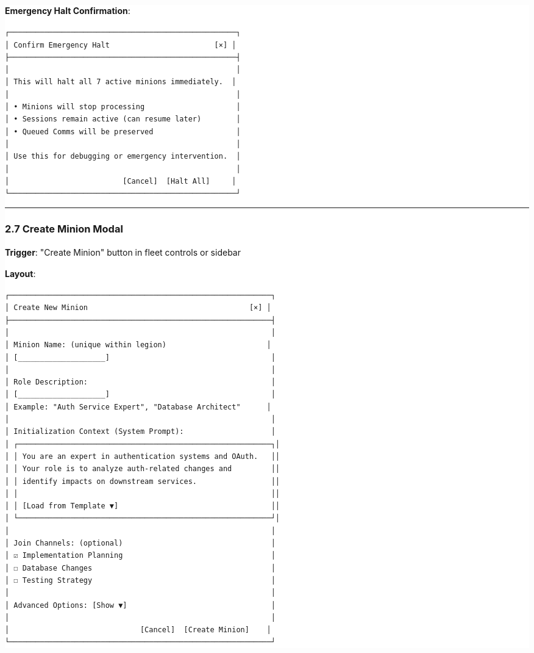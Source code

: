```
```

**Emergency Halt Confirmation**:
```
┌────────────────────────────────────────────────────┐
│ Confirm Emergency Halt                        [×] │
├────────────────────────────────────────────────────┤
│                                                    │
│ This will halt all 7 active minions immediately.  │
│                                                    │
│ • Minions will stop processing                     │
│ • Sessions remain active (can resume later)        │
│ • Queued Comms will be preserved                   │
│                                                    │
│ Use this for debugging or emergency intervention.  │
│                                                    │
│                          [Cancel]  [Halt All]     │
└────────────────────────────────────────────────────┘
```

---

### 2.7 Create Minion Modal

**Trigger**: "Create Minion" button in fleet controls or sidebar

**Layout**:
```
┌────────────────────────────────────────────────────────────┐
│ Create New Minion                                     [×] │
├────────────────────────────────────────────────────────────┤
│                                                            │
│ Minion Name: (unique within legion)                       │
│ [____________________]                                     │
│                                                            │
│ Role Description:                                          │
│ [____________________]                                     │
│ Example: "Auth Service Expert", "Database Architect"      │
│                                                            │
│ Initialization Context (System Prompt):                    │
│ ┌──────────────────────────────────────────────────────────┐│
│ │ You are an expert in authentication systems and OAuth.   ││
│ │ Your role is to analyze auth-related changes and         ││
│ │ identify impacts on downstream services.                 ││
│ │                                                          ││
│ │ [Load from Template ▼]                                   ││
│ └──────────────────────────────────────────────────────────┘│
│                                                            │
│ Join Channels: (optional)                                  │
│ ☑ Implementation Planning                                  │
│ ☐ Database Changes                                         │
│ ☐ Testing Strategy                                         │
│                                                            │
│ Advanced Options: [Show ▼]                                 │
│                                                            │
│                              [Cancel]  [Create Minion]    │
└────────────────────────────────────────────────────────────┘
```
